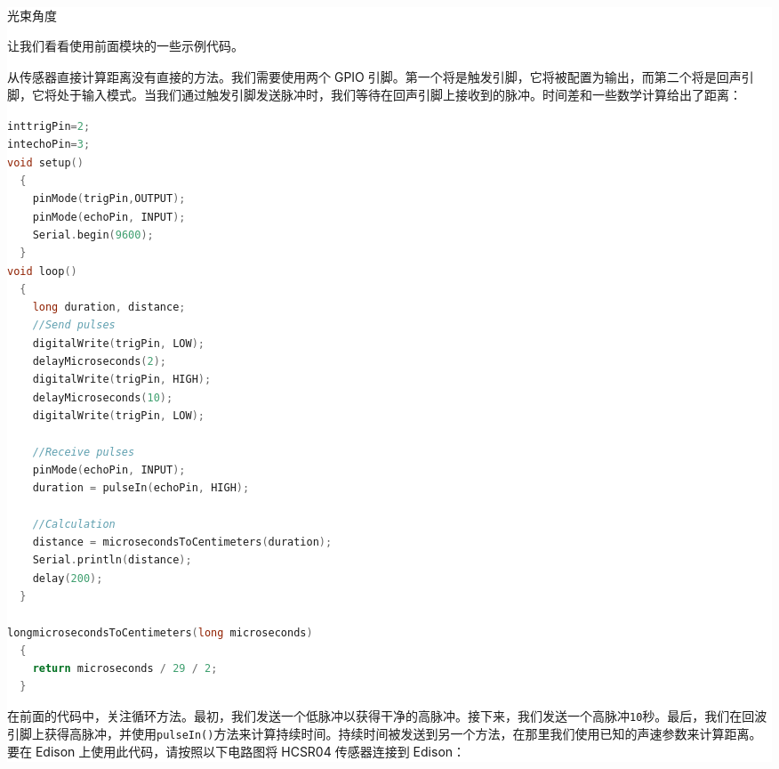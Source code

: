 
光束角度

让我们看看使用前面模块的一些示例代码。

从传感器直接计算距离没有直接的方法。我们需要使用两个 GPIO 引脚。第一个将是触发引脚，它将被配置为输出，而第二个将是回声引脚，它将处于输入模式。当我们通过触发引脚发送脉冲时，我们等待在回声引脚上接收到的脉冲。时间差和一些数学计算给出了距离：

```cpp
inttrigPin=2; 
intechoPin=3; 
void setup()  
  { 
    pinMode(trigPin,OUTPUT); 
    pinMode(echoPin, INPUT); 
    Serial.begin(9600); 
  } 
void loop()  
  { 
    long duration, distance; 
    //Send pulses 
    digitalWrite(trigPin, LOW); 
    delayMicroseconds(2); 
    digitalWrite(trigPin, HIGH); 
    delayMicroseconds(10); 
    digitalWrite(trigPin, LOW); 

    //Receive pulses 
    pinMode(echoPin, INPUT); 
    duration = pulseIn(echoPin, HIGH); 

    //Calculation 
    distance = microsecondsToCentimeters(duration); 
    Serial.println(distance); 
    delay(200); 
  } 

longmicrosecondsToCentimeters(long microseconds) 
  { 
    return microseconds / 29 / 2; 
  } 

```

在前面的代码中，关注循环方法。最初，我们发送一个低脉冲以获得干净的高脉冲。接下来，我们发送一个高脉冲`10`秒。最后，我们在回波引脚上获得高脉冲，并使用`pulseIn()`方法来计算持续时间。持续时间被发送到另一个方法，在那里我们使用已知的声速参数来计算距离。要在 Edison 上使用此代码，请按照以下电路图将 HCSR04 传感器连接到 Edison：
